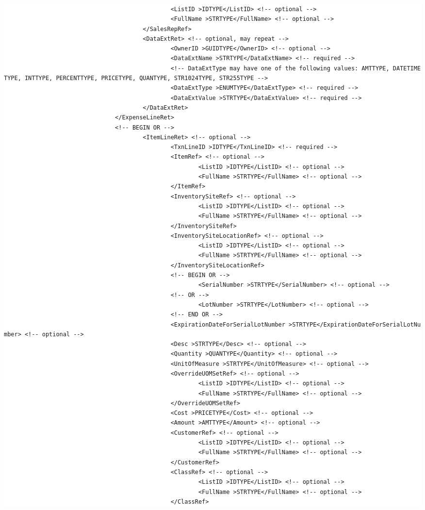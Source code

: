 ```
                                                <ListID >IDTYPE</ListID> <!-- optional -->
                                                <FullName >STRTYPE</FullName> <!-- optional -->
                                        </SalesRepRef>
                                        <DataExtRet> <!-- optional, may repeat -->
                                                <OwnerID >GUIDTYPE</OwnerID> <!-- optional -->
                                                <DataExtName >STRTYPE</DataExtName> <!-- required -->
                                                <!-- DataExtType may have one of the following values: AMTTYPE, DATETIMETYPE, INTTYPE, PERCENTTYPE, PRICETYPE, QUANTYPE, STR1024TYPE, STR255TYPE -->
                                                <DataExtType >ENUMTYPE</DataExtType> <!-- required -->
                                                <DataExtValue >STRTYPE</DataExtValue> <!-- required -->
                                        </DataExtRet>
                                </ExpenseLineRet>
                                <!-- BEGIN OR -->
                                        <ItemLineRet> <!-- optional -->
                                                <TxnLineID >IDTYPE</TxnLineID> <!-- required -->
                                                <ItemRef> <!-- optional -->
                                                        <ListID >IDTYPE</ListID> <!-- optional -->
                                                        <FullName >STRTYPE</FullName> <!-- optional -->
                                                </ItemRef>
                                                <InventorySiteRef> <!-- optional -->
                                                        <ListID >IDTYPE</ListID> <!-- optional -->
                                                        <FullName >STRTYPE</FullName> <!-- optional -->
                                                </InventorySiteRef>
                                                <InventorySiteLocationRef> <!-- optional -->
                                                        <ListID >IDTYPE</ListID> <!-- optional -->
                                                        <FullName >STRTYPE</FullName> <!-- optional -->
                                                </InventorySiteLocationRef>
                                                <!-- BEGIN OR -->
                                                        <SerialNumber >STRTYPE</SerialNumber> <!-- optional -->
                                                <!-- OR -->
                                                        <LotNumber >STRTYPE</LotNumber> <!-- optional -->
                                                <!-- END OR -->
                                                <ExpirationDateForSerialLotNumber >STRTYPE</ExpirationDateForSerialLotNumber> <!-- optional -->
                                                <Desc >STRTYPE</Desc> <!-- optional -->
                                                <Quantity >QUANTYPE</Quantity> <!-- optional -->
                                                <UnitOfMeasure >STRTYPE</UnitOfMeasure> <!-- optional -->
                                                <OverrideUOMSetRef> <!-- optional -->
                                                        <ListID >IDTYPE</ListID> <!-- optional -->
                                                        <FullName >STRTYPE</FullName> <!-- optional -->
                                                </OverrideUOMSetRef>
                                                <Cost >PRICETYPE</Cost> <!-- optional -->
                                                <Amount >AMTTYPE</Amount> <!-- optional -->
                                                <CustomerRef> <!-- optional -->
                                                        <ListID >IDTYPE</ListID> <!-- optional -->
                                                        <FullName >STRTYPE</FullName> <!-- optional -->
                                                </CustomerRef>
                                                <ClassRef> <!-- optional -->
                                                        <ListID >IDTYPE</ListID> <!-- optional -->
                                                        <FullName >STRTYPE</FullName> <!-- optional -->
                                                </ClassRef>
```